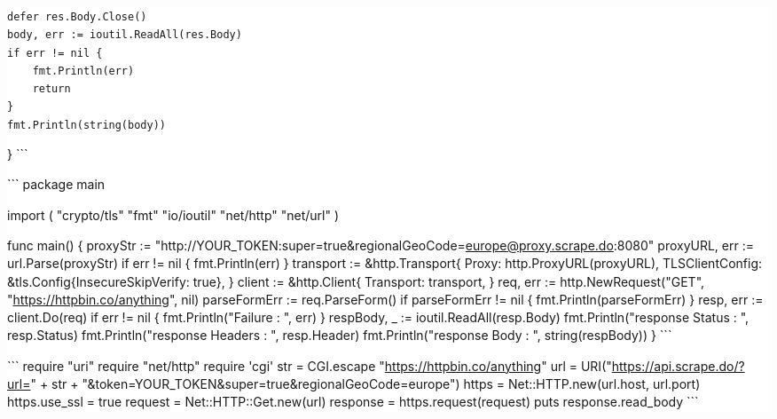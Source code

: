 	defer res.Body.Close()
	body, err := ioutil.ReadAll(res.Body)
	if err != nil {
		fmt.Println(err)
		return
	}
	fmt.Println(string(body))
}
\`\`\`

\`\`\`
package main

import (
	"crypto/tls"
	"fmt"
	"io/ioutil"
	"net/http"
	"net/url"
)

func main() {
	proxyStr := "http://YOUR_TOKEN:super=true&regionalGeoCode=europe@proxy.scrape.do:8080"
	proxyURL, err := url.Parse(proxyStr)
	if err != nil {
		fmt.Println(err)
	}
	transport := &http.Transport{
		Proxy:           http.ProxyURL(proxyURL),
		TLSClientConfig: &tls.Config{InsecureSkipVerify: true},
	}
	client := &http.Client{
		Transport: transport,
	}
	req, err := http.NewRequest("GET", "https://httpbin.co/anything", nil)
	parseFormErr := req.ParseForm()
	if parseFormErr != nil {
		fmt.Println(parseFormErr)
	}
	resp, err := client.Do(req)
	if err != nil {
		fmt.Println("Failure : ", err)
	}
	respBody, _ := ioutil.ReadAll(resp.Body)
	fmt.Println("response Status : ", resp.Status)
	fmt.Println("response Headers : ", resp.Header)
	fmt.Println("response Body : ", string(respBody))
}
\`\`\`

\`\`\`
require "uri"
require "net/http"
require 'cgi'
str =  CGI.escape "https://httpbin.co/anything"
url = URI("https://api.scrape.do/?url=" + str + "&token=YOUR_TOKEN&super=true&regionalGeoCode=europe")
https = Net::HTTP.new(url.host, url.port)
https.use_ssl = true
request = Net::HTTP::Get.new(url)
response = https.request(request)
puts response.read_body
\`\`\`
